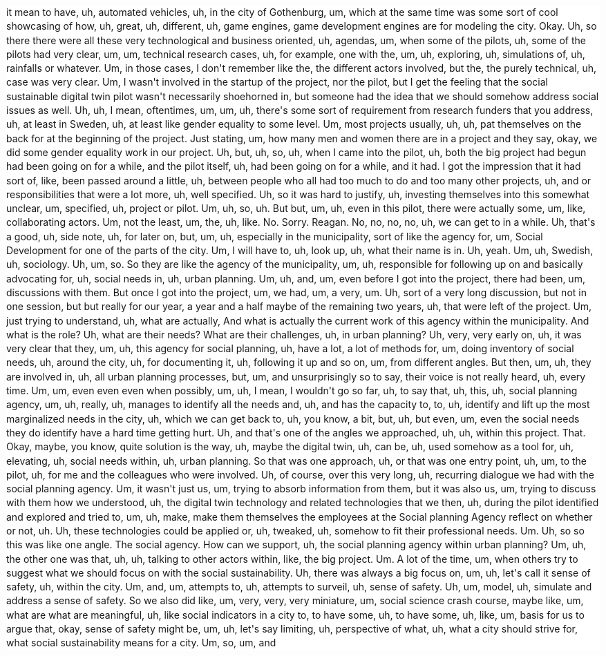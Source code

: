 it mean to have, uh, automated vehicles, uh, in the city of Gothenburg, um, which at the same time was some sort of cool showcasing of how, uh, great, uh, different, uh, game engines, game development engines are for modeling the city. Okay. Uh, so there there were all these very technological and business oriented, uh, agendas, um, when some of the pilots, uh, some of the pilots had very clear, um, um, technical research cases, uh, for example, one with the, um, uh, exploring, uh, simulations of, uh, rainfalls or whatever. Um, in those cases, I don't remember like the, the different actors involved, but the, the purely technical, uh, case was very clear. Um, I wasn't involved in the startup of the project, nor the pilot, but I get the feeling that the social sustainable digital twin pilot wasn't necessarily shoehorned in, but someone had the idea that we should somehow address social issues as well. Uh, uh, I mean, oftentimes, um, um, uh, there's some sort of requirement from research funders that you address, uh, at least in Sweden, uh, at least like gender equality to some level. Um, most projects usually, uh, uh, pat themselves on the back for at the beginning of the project. Just stating, um, how many men and women there are in a project and they say, okay, we did some gender equality work in our project. Uh, but, uh, so, uh, when I came into the pilot, uh, both the big project had begun had been going on for a while, and the pilot itself, uh, had been going on for a while, and it had. I got the impression that it had sort of, like, been passed around a little, uh, between people who all had too much to do and too many other projects, uh, and or responsibilities that were a lot more, uh, well specified. Uh, so it was hard to justify, uh, investing themselves into this somewhat unclear, um, specified, uh, project or pilot. Um, uh, so, uh. But but, um, uh, even in this pilot, there were actually some, um, like, collaborating actors. Um, not the least, um, the, uh, like. No. Sorry. Reagan. No, no, no, no, uh, we can get to in a while. Uh, that's a good, uh, side note, uh, for later on, but, um, uh, especially in the municipality, sort of like the agency for, um, Social Development for one of the parts of the city. Um, I will have to, uh, look up, uh, what their name is in. Uh, yeah. Um, uh, Swedish, uh, sociology. Uh, um, so. So they are like the agency of the municipality, um, uh, responsible for following up on and basically advocating for, uh, social needs in, uh, urban planning. Um, uh, and, um, even before I got into the project, there had been, um, discussions with them. But once I got into the project, um, we had, um, a very, um. Uh, sort of a very long discussion, but not in one session, but but really for our year, a year and a half maybe of the remaining two years, uh, that were left of the project. Um, just trying to understand, uh, what are actually, And what is actually the current work of this agency within the municipality. And what is the role? Uh, what are their needs? What are their challenges, uh, in urban planning? Uh, very, very early on, uh, it was very clear that they, um, uh, this agency for social planning, uh, have a lot, a lot of methods for, um, doing inventory of social needs, uh, around the city, uh, for documenting it, uh, following it up and so on, um, from different angles. But then, um, uh, they are involved in, uh, all urban planning processes, but, um, and unsurprisingly so to say, their voice is not really heard, uh, every time. Um, um, even even even when possibly, um, uh, I mean, I wouldn't go so far, uh, to say that, uh, this, uh, social planning agency, um, uh, really, uh, manages to identify all the needs and, uh, and has the capacity to, to, uh, identify and lift up the most marginalized needs in the city, uh, which we can get back to, uh, you know, a bit, but, uh, but even, um, even the social needs they do identify have a hard time getting hurt. Uh, and that's one of the angles we approached, uh, uh, within this project. That. Okay, maybe, you know, quite solution is the way, uh, maybe the digital twin, uh, can be, uh, used somehow as a tool for, uh, elevating, uh, social needs within, uh, urban planning. So that was one approach, uh, or that was one entry point, uh, um, to the pilot, uh, for me and the colleagues who were involved. Uh, of course, over this very long, uh, recurring dialogue we had with the social planning agency. Um, it wasn't just us, um, trying to absorb information from them, but it was also us, um, trying to discuss with them how we understood, uh, the digital twin technology and related technologies that we then, uh, during the pilot identified and explored and tried to, um, uh, make, make them themselves the employees at the Social planning Agency reflect on whether or not, uh. Uh, these technologies could be applied or, uh, tweaked, uh, somehow to fit their professional needs. Um. Uh, so so this was like one angle. The social agency. How can we support, uh, the social planning agency within urban planning? Um, uh, the other one was that, uh, uh, talking to other actors within, like, the big project. Um. A lot of the time, um, when others try to suggest what we should focus on with the social sustainability. Uh, there was always a big focus on, um, uh, let's call it sense of safety, uh, within the city. Um, and, um, attempts to, uh, attempts to surveil, uh, sense of safety. Uh, um, model, uh, simulate and address a sense of safety. So we also did like, um, very, very, very miniature, um, social science crash course, maybe like, um, what are what are meaningful, uh, like social indicators in a city to, to have some, uh, to have some, uh, like, um, basis for us to argue that, okay, sense of safety might be, um, uh, let's say limiting, uh, perspective of what, uh, what a city should strive for, what social sustainability means for a city. Um, so, um, and